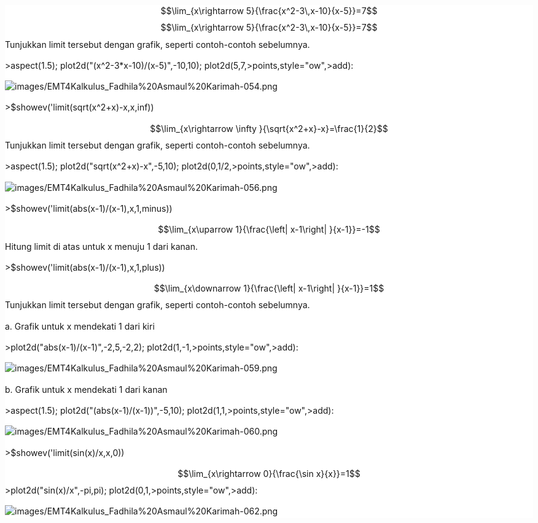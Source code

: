 
$$\lim_{x\rightarrow 5}{\frac{x^2-3\,x-10}{x-5}}=7$$$$\lim_{x\rightarrow 5}{\frac{x^2-3\,x-10}{x-5}}=7$$Tunjukkan limit tersebut dengan grafik, seperti contoh-contoh
sebelumnya.


\>aspect(1.5); plot2d("(x^2-3\*x-10)/(x-5)",-10,10); plot2d(5,7,\>points,style="ow",\>add):


![images/EMT4Kalkulus_Fadhila%20Asmaul%20Karimah-054.png](images/EMT4Kalkulus_Fadhila%20Asmaul%20Karimah-054.png)

\>$showev('limit(sqrt(x^2+x)-x,x,inf))


$$\lim_{x\rightarrow \infty }{\sqrt{x^2+x}-x}=\frac{1}{2}$$Tunjukkan limit tersebut dengan grafik, seperti contoh-contoh
sebelumnya.


\>aspect(1.5); plot2d("sqrt(x^2+x)-x",-5,10); plot2d(0,1/2,\>points,style="ow",\>add):


![images/EMT4Kalkulus_Fadhila%20Asmaul%20Karimah-056.png](images/EMT4Kalkulus_Fadhila%20Asmaul%20Karimah-056.png)

\>$showev('limit(abs(x-1)/(x-1),x,1,minus))


$$\lim_{x\uparrow 1}{\frac{\left| x-1\right| }{x-1}}=-1$$Hitung limit di atas untuk x menuju 1 dari kanan.


\>$showev('limit(abs(x-1)/(x-1),x,1,plus))


$$\lim_{x\downarrow 1}{\frac{\left| x-1\right| }{x-1}}=1$$Tunjukkan limit tersebut dengan grafik, seperti contoh-contoh
sebelumnya.


a. Grafik untuk x mendekati 1 dari kiri


\>plot2d("abs(x-1)/(x-1)",-2,5,-2,2); plot2d(1,-1,\>points,style="ow",\>add):


![images/EMT4Kalkulus_Fadhila%20Asmaul%20Karimah-059.png](images/EMT4Kalkulus_Fadhila%20Asmaul%20Karimah-059.png)

b. Grafik untuk x mendekati 1 dari kanan


\>aspect(1.5); plot2d("(abs(x-1)/(x-1))",-5,10); plot2d(1,1,\>points,style="ow",\>add):


![images/EMT4Kalkulus_Fadhila%20Asmaul%20Karimah-060.png](images/EMT4Kalkulus_Fadhila%20Asmaul%20Karimah-060.png)

\>$showev('limit(sin(x)/x,x,0))


$$\lim_{x\rightarrow 0}{\frac{\sin x}{x}}=1$$\>plot2d("sin(x)/x",-pi,pi); plot2d(0,1,\>points,style="ow",\>add):


![images/EMT4Kalkulus_Fadhila%20Asmaul%20Karimah-062.png](images/EMT4Kalkulus_Fadhila%20Asmaul%20Karimah-062.png)
